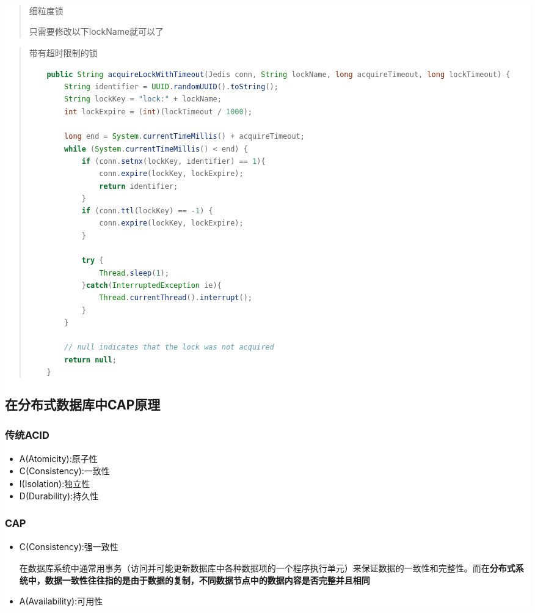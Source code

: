 > 细粒度锁
>
> 只需要修改以下lockName就可以了

> 带有超时限制的锁
>
> ```java
>     public String acquireLockWithTimeout(Jedis conn, String lockName, long acquireTimeout, long lockTimeout) {
>         String identifier = UUID.randomUUID().toString();
>         String lockKey = "lock:" + lockName;
>         int lockExpire = (int)(lockTimeout / 1000);
>
>         long end = System.currentTimeMillis() + acquireTimeout;
>         while (System.currentTimeMillis() < end) {
>             if (conn.setnx(lockKey, identifier) == 1){
>                 conn.expire(lockKey, lockExpire);
>                 return identifier;
>             }
>             if (conn.ttl(lockKey) == -1) {
>                 conn.expire(lockKey, lockExpire);
>             }
>
>             try {
>                 Thread.sleep(1);
>             }catch(InterruptedException ie){
>                 Thread.currentThread().interrupt();
>             }
>         }
>
>         // null indicates that the lock was not acquired
>         return null;
>     }
> ```

## 在分布式数据库中CAP原理

### 传统ACID

- A(Atomicity):原子性
- C(Consistency):一致性
- I(Isolation):独立性
- D(Durability):持久性

### CAP

- C(Consistency):强一致性

  在数据库系统中通常用事务（访问并可能更新数据库中各种数据项的一个程序执行单元）来保证数据的一致性和完整性。而在**分布式系统中，数据一致性往往指的是由于数据的复制，不同数据节点中的数据内容是否完整并且相同**

- A(Availability):可用性

